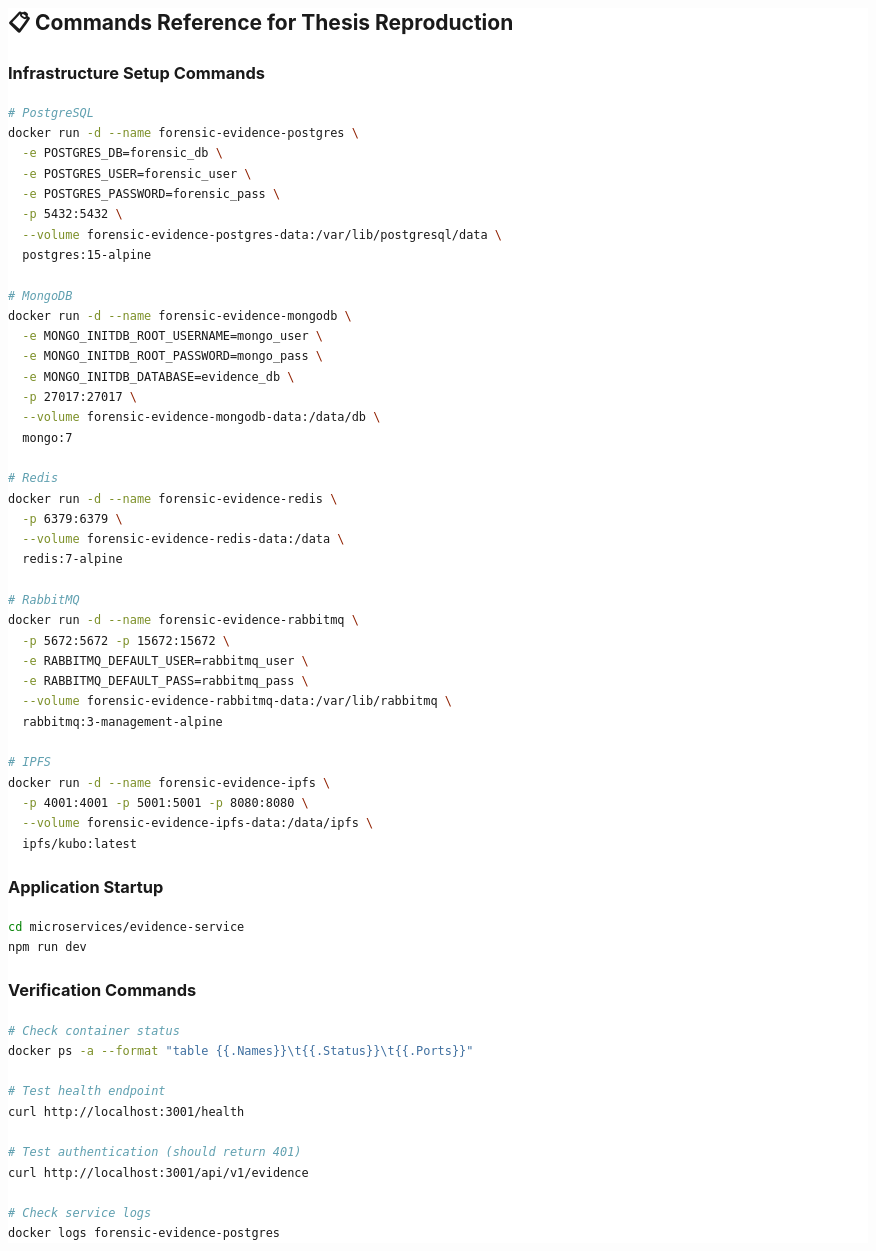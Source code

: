 
## 📋 Commands Reference for Thesis Reproduction

### Infrastructure Setup Commands
```bash
# PostgreSQL
docker run -d --name forensic-evidence-postgres \
  -e POSTGRES_DB=forensic_db \
  -e POSTGRES_USER=forensic_user \
  -e POSTGRES_PASSWORD=forensic_pass \
  -p 5432:5432 \
  --volume forensic-evidence-postgres-data:/var/lib/postgresql/data \
  postgres:15-alpine

# MongoDB
docker run -d --name forensic-evidence-mongodb \
  -e MONGO_INITDB_ROOT_USERNAME=mongo_user \
  -e MONGO_INITDB_ROOT_PASSWORD=mongo_pass \
  -e MONGO_INITDB_DATABASE=evidence_db \
  -p 27017:27017 \
  --volume forensic-evidence-mongodb-data:/data/db \
  mongo:7

# Redis  
docker run -d --name forensic-evidence-redis \
  -p 6379:6379 \
  --volume forensic-evidence-redis-data:/data \
  redis:7-alpine

# RabbitMQ
docker run -d --name forensic-evidence-rabbitmq \
  -p 5672:5672 -p 15672:15672 \
  -e RABBITMQ_DEFAULT_USER=rabbitmq_user \
  -e RABBITMQ_DEFAULT_PASS=rabbitmq_pass \
  --volume forensic-evidence-rabbitmq-data:/var/lib/rabbitmq \
  rabbitmq:3-management-alpine

# IPFS
docker run -d --name forensic-evidence-ipfs \
  -p 4001:4001 -p 5001:5001 -p 8080:8080 \
  --volume forensic-evidence-ipfs-data:/data/ipfs \
  ipfs/kubo:latest
```

### Application Startup
```bash
cd microservices/evidence-service
npm run dev
```

### Verification Commands
```bash
# Check container status
docker ps -a --format "table {{.Names}}\t{{.Status}}\t{{.Ports}}"

# Test health endpoint
curl http://localhost:3001/health

# Test authentication (should return 401)
curl http://localhost:3001/api/v1/evidence

# Check service logs
docker logs forensic-evidence-postgres
```